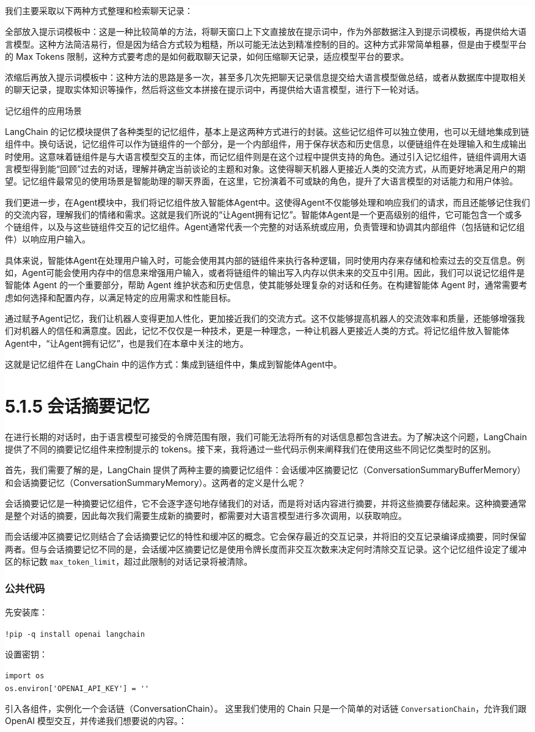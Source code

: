 我们主要采取以下两种方式整理和检索聊天记录：

全部放入提示词模板中：这是一种比较简单的方法，将聊天窗口上下文直接放在提示词中，作为外部数据注入到提示词模板，再提供给大语言模型。这种方法简洁易行，但是因为结合方式较为粗糙，所以可能无法达到精准控制的目的。这种方式非常简单粗暴，但是由于模型平台的 Max Tokens 限制，这种方式要考虑的是如何截取聊天记录，如何压缩聊天记录，适应模型平台的要求。 

浓缩后再放入提示词模板中：这种方法的思路是多一次，甚至多几次先把聊天记录信息提交给大语言模型做总结，或者从数据库中提取相关的聊天记录，提取实体知识等操作，然后将这些文本拼接在提示词中，再提供给大语言模型，进行下一轮对话。


记忆组件的应用场景

LangChain 的记忆模块提供了各种类型的记忆组件，基本上是这两种方式进行的封装。这些记忆组件可以独立使用，也可以无缝地集成到链组件中。换句话说，记忆组件可以作为链组件的一个部分，是一个内部组件，用于保存状态和历史信息，以便链组件在处理输入和生成输出时使用。这意味着链组件是与大语言模型交互的主体，而记忆组件则是在这个过程中提供支持的角色。通过引入记忆组件，链组件调用大语言模型得到能“回顾”过去的对话，理解并确定当前谈论的主题和对象。这使得聊天机器人更接近人类的交流方式，从而更好地满足用户的期望。记忆组件最常见的使用场景是智能助理的聊天界面，在这里，它扮演着不可或缺的角色，提升了大语言模型的对话能力和用户体验。

我们更进一步，在Agent模块中，我们将记忆组件放入智能体Agent中。这使得Agent不仅能够处理和响应我们的请求，而且还能够记住我们的交流内容，理解我们的情绪和需求。这就是我们所说的“让Agent拥有记忆”。智能体Agent是一个更高级别的组件，它可能包含一个或多个链组件，以及与这些链组件交互的记忆组件。Agent通常代表一个完整的对话系统或应用，负责管理和协调其内部组件（包括链和记忆组件）以响应用户输入。

具体来说，智能体Agent在处理用户输入时，可能会使用其内部的链组件来执行各种逻辑，同时使用内存来存储和检索过去的交互信息。例如，Agent可能会使用内存中的信息来增强用户输入，或者将链组件的输出写入内存以供未来的交互中引用。因此，我们可以说记忆组件是智能体 Agent 的一个重要部分，帮助 Agent 维护状态和历史信息，使其能够处理复杂的对话和任务。在构建智能体 Agent 时，通常需要考虑如何选择和配置内存，以满足特定的应用需求和性能目标。

通过赋予Agent记忆，我们让机器人变得更加人性化，更加接近我们的交流方式。这不仅能够提高机器人的交流效率和质量，还能够增强我们对机器人的信任和满意度。因此，记忆不仅仅是一种技术，更是一种理念，一种让机器人更接近人类的方式。将记忆组件放入智能体Agent中，“让Agent拥有记忆”，也是我们在本章中关注的地方。

这就是记忆组件在 LangChain 中的运作方式：集成到链组件中，集成到智能体Agent中。

# 5.1.5 会话摘要记忆

在进行长期的对话时，由于语言模型可接受的令牌范围有限，我们可能无法将所有的对话信息都包含进去。为了解决这个问题，LangChain 提供了不同的摘要记忆组件来控制提示的 tokens。接下来，我将通过一些代码示例来阐释我们在使用这些不同记忆类型时的区别。

首先，我们需要了解的是，LangChain 提供了两种主要的摘要记忆组件：会话缓冲区摘要记忆（ConversationSummaryBufferMemory）和会话摘要记忆（ConversationSummaryMemory）。这两者的定义是什么呢？

会话摘要记忆是一种摘要记忆组件，它不会逐字逐句地存储我们的对话，而是将对话内容进行摘要，并将这些摘要存储起来。这种摘要通常是整个对话的摘要，因此每次我们需要生成新的摘要时，都需要对大语言模型进行多次调用，以获取响应。

而会话缓冲区摘要记忆则结合了会话摘要记忆的特性和缓冲区的概念。它会保存最近的交互记录，并将旧的交互记录编译成摘要，同时保留两者。但与会话摘要记忆不同的是，会话缓冲区摘要记忆是使用令牌长度而非交互次数来决定何时清除交互记录。这个记忆组件设定了缓冲区的标记数 `max_token_limit`，超过此限制的对话记录将被清除。


### 公共代码

先安装库：
```
!pip -q install openai langchain
```
设置密钥：
```
import os
os.environ['OPENAI_API_KEY'] = ''
```
引入各组件，实例化一个会话链（ConversationChain）。 
这里我们使用的 Chain 只是一个简单的对话链 `ConversationChain`，允许我们跟 OpenAI 模型交互，并传递我们想要说的内容。：
